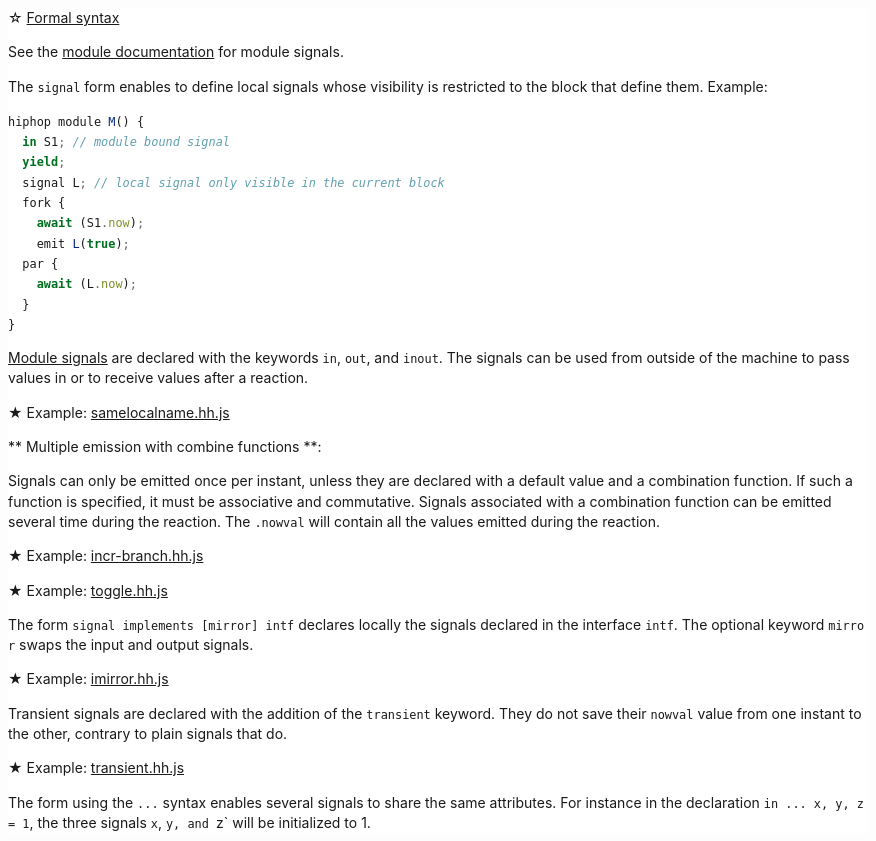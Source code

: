 &#x2606; [Formal syntax](../syntax/hiphop.bnf#HHSignal)

See the [module documentation](./module.md) for module signals.

The `signal` form enables to define local signals whose visibility is
restricted to the block that define them.  Example:

```javascript
hiphop module M() {
  in S1; // module bound signal
  yield;
  signal L; // local signal only visible in the current block
  fork {
    await (S1.now);
    emit L(true);
  par {
    await (L.now);
  }
}
```

[Module signals](./module.md) are declared with the keywords `in`,
`out`, and `inout`.  The signals can be used from outside of the
machine to pass values in or to receive values after a reaction.

<span class="hiphop">&#x2605;</span> Example: [samelocalname.hh.js](../../test/samelocalname.hh.js)


** Multiple emission with combine functions **:

Signals can only be emitted once per instant, unless they are declared
with a default value and a combination function. If such a function
is specified, it must be associative and commutative. Signals associated
with a combination function can be emitted several time during the reaction.
The `.nowval` will contain all the values emitted during the reaction.

<span class="hiphop">&#x2605;</span> Example: [incr-branch.hh.js](../../test/incr-branch.hh.js)


<span class="hiphop">&#x2605;</span> Example: [toggle.hh.js](../../test/toggle.hh.js)


The form `signal implements [mirror] intf` declares locally the
signals declared in the interface `intf`. The optional keyword
`mirror` swaps the input and output signals.

<span class="hiphop">&#x2605;</span> Example: [imirror.hh.js](../../test/imirror.hh.js)


Transient signals are declared with the addition of the `transient` keyword.
They do not save their `nowval` value from one instant to the other, 
contrary to plain signals that do.

<span class="hiphop">&#x2605;</span> Example: [transient.hh.js](../../test/transient.hh.js)


The form using the `...` syntax enables several signals to share the
same attributes. For instance in the declaration `in ... x, y, z = 1`,
the three signals `x`, `y, and `z` will be initialized to 1.

